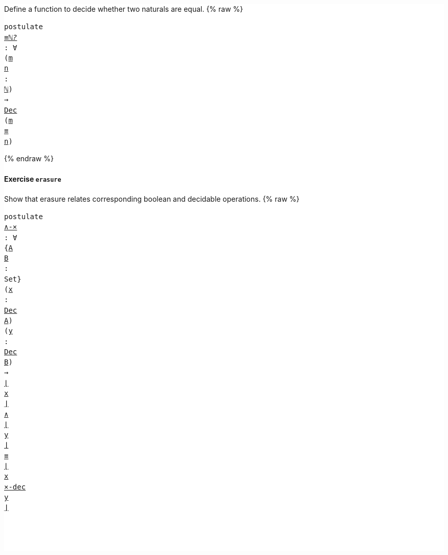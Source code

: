 Define a function to decide whether two naturals are equal.
{% raw %}<pre class="Agda"><a id="8759" class="Keyword">postulate</a>
  <a id="_≡ℕ?_"></a><a id="8771" href="{% endraw %}{{ site.baseurl }}{% link out/puc/2019/Assignment2.md %}{% raw %}#8771" class="Postulate Operator">_≡ℕ?_</a> <a id="8777" class="Symbol">:</a> <a id="8779" class="Symbol">∀</a> <a id="8781" class="Symbol">(</a><a id="8782" href="Assignment2.html#8782" class="Bound">m</a> <a id="8784" href="Assignment2.html#8784" class="Bound">n</a> <a id="8786" class="Symbol">:</a> <a id="8788" href="Agda.Builtin.Nat.html#165" class="Datatype">ℕ</a><a id="8789" class="Symbol">)</a> <a id="8791" class="Symbol">→</a> <a id="8793" href="https://agda.github.io/agda-stdlib/v1.1/Relation.Nullary.html#605" class="Datatype">Dec</a> <a id="8797" class="Symbol">(</a><a id="8798" href="Assignment2.html#8782" class="Bound">m</a> <a id="8800" href="Agda.Builtin.Equality.html#125" class="Datatype Operator">≡</a> <a id="8802" href="Assignment2.html#8784" class="Bound">n</a><a id="8803" class="Symbol">)</a>
</pre>{% endraw %}

#### Exercise `erasure`

Show that erasure relates corresponding boolean and decidable operations.
{% raw %}<pre class="Agda"><a id="8914" class="Keyword">postulate</a>
  <a id="∧-×"></a><a id="8926" href="{% endraw %}{{ site.baseurl }}{% link out/puc/2019/Assignment2.md %}{% raw %}#8926" class="Postulate">∧-×</a> <a id="8930" class="Symbol">:</a> <a id="8932" class="Symbol">∀</a> <a id="8934" class="Symbol">{</a><a id="8935" href="Assignment2.html#8935" class="Bound">A</a> <a id="8937" href="Assignment2.html#8937" class="Bound">B</a> <a id="8939" class="Symbol">:</a> <a id="8941" class="PrimitiveType">Set</a><a id="8944" class="Symbol">}</a> <a id="8946" class="Symbol">(</a><a id="8947" href="Assignment2.html#8947" class="Bound">x</a> <a id="8949" class="Symbol">:</a> <a id="8951" href="https://agda.github.io/agda-stdlib/v1.1/Relation.Nullary.html#605" class="Datatype">Dec</a> <a id="8955" href="Assignment2.html#8935" class="Bound">A</a><a id="8956" class="Symbol">)</a> <a id="8958" class="Symbol">(</a><a id="8959" href="Assignment2.html#8959" class="Bound">y</a> <a id="8961" class="Symbol">:</a> <a id="8963" href="https://agda.github.io/agda-stdlib/v1.1/Relation.Nullary.html#605" class="Datatype">Dec</a> <a id="8967" href="Assignment2.html#8937" class="Bound">B</a><a id="8968" class="Symbol">)</a> <a id="8970" class="Symbol">→</a> <a id="8972" href="https://agda.github.io/agda-stdlib/v1.1/Relation.Nullary.Decidable.Core.html#753" class="Function Operator">⌊</a> <a id="8974" href="Assignment2.html#8947" class="Bound">x</a> <a id="8976" href="https://agda.github.io/agda-stdlib/v1.1/Relation.Nullary.Decidable.Core.html#753" class="Function Operator">⌋</a> <a id="8978" href="https://agda.github.io/agda-stdlib/v1.1/Data.Bool.Base.html#1015" class="Function Operator">∧</a> <a id="8980" href="https://agda.github.io/agda-stdlib/v1.1/Relation.Nullary.Decidable.Core.html#753" class="Function Operator">⌊</a> <a id="8982" href="Assignment2.html#8959" class="Bound">y</a> <a id="8984" href="https://agda.github.io/agda-stdlib/v1.1/Relation.Nullary.Decidable.Core.html#753" class="Function Operator">⌋</a> <a id="8986" href="Agda.Builtin.Equality.html#125" class="Datatype Operator">≡</a> <a id="8988" href="https://agda.github.io/agda-stdlib/v1.1/Relation.Nullary.Decidable.Core.html#753" class="Function Operator">⌊</a> <a id="8990" href="Assignment2.html#8947" class="Bound">x</a> <a id="8992" href="https://agda.github.io/agda-stdlib/v1.1/Relation.Nullary.Product.html#585" class="Function Operator">×-dec</a> <a id="8998" href="Assignment2.html#8959" class="Bound">y</a> <a id="9000" href="https://agda.github.io/agda-stdlib/v1.1/Relation.Nullary.Decidable.Core.html#753" class="Function Operator">⌋</a>